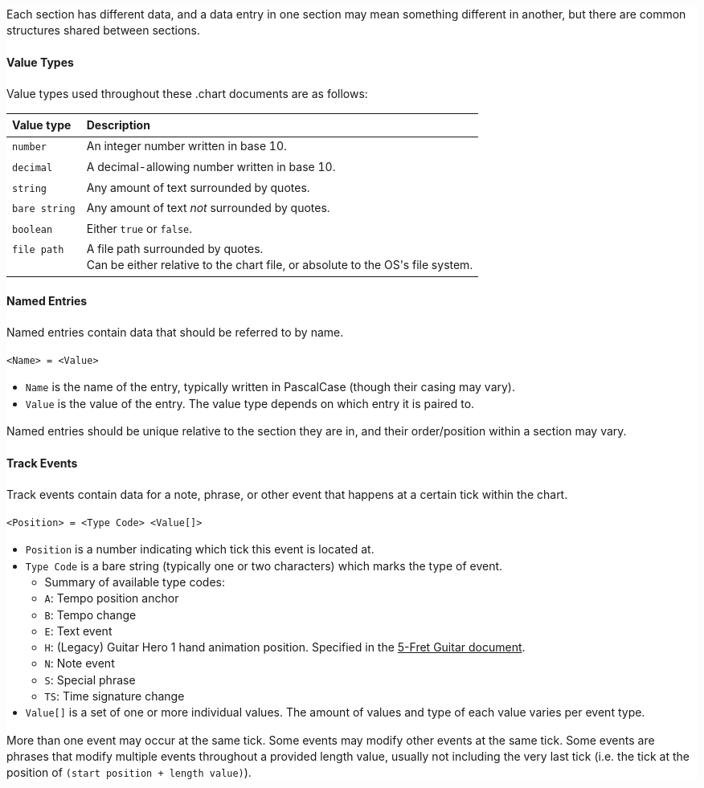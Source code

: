 Each section has different data, and a data entry in one section may mean something different in another, but there are common structures shared between sections.

#### Value Types

Value types used throughout these .chart documents are as follows:

| Value type    | Description                                                                                                         |
| :---------    | :----------                                                                                                         |
| `number`      | An integer number written in base 10.                                                                               |
| `decimal`     | A decimal-allowing number written in base 10.                                                                       |
| `string`      | Any amount of text surrounded by quotes.                                                                            |
| `bare string` | Any amount of text *not* surrounded by quotes.                                                                      |
| `boolean`     | Either `true` or `false`.                                                                                           |
| `file path`   | A file path surrounded by quotes.<br>Can be either relative to the chart file, or absolute to the OS's file system. |

#### Named Entries

Named entries contain data that should be referred to by name.

`<Name> = <Value>`

- `Name` is the name of the entry, typically written in PascalCase (though their casing may vary).
- `Value` is the value of the entry. The value type depends on which entry it is paired to.

Named entries should be unique relative to the section they are in, and their order/position within a section may vary.

#### Track Events

Track events contain data for a note, phrase, or other event that happens at a certain tick within the chart.

`<Position> = <Type Code> <Value[]>`

- `Position` is a number indicating which tick this event is located at.
- `Type Code` is a bare string (typically one or two characters) which marks the type of event.
  - Summary of available type codes:
  - `A`: Tempo position anchor
  - `B`: Tempo change
  - `E`: Text event
  - `H`: (Legacy) Guitar Hero 1 hand animation position. Specified in the [5-Fret Guitar document](5-Fret%20Guitar.md).
  - `N`: Note event
  - `S`: Special phrase
  - `TS`: Time signature change
- `Value[]` is a set of one or more individual values. The amount of values and type of each value varies per event type.

More than one event may occur at the same tick. Some events may modify other events at the same tick. Some events are phrases that modify multiple events throughout a provided length value, usually not including the very last tick (i.e. the tick at the position of `(start position + length value)`).

